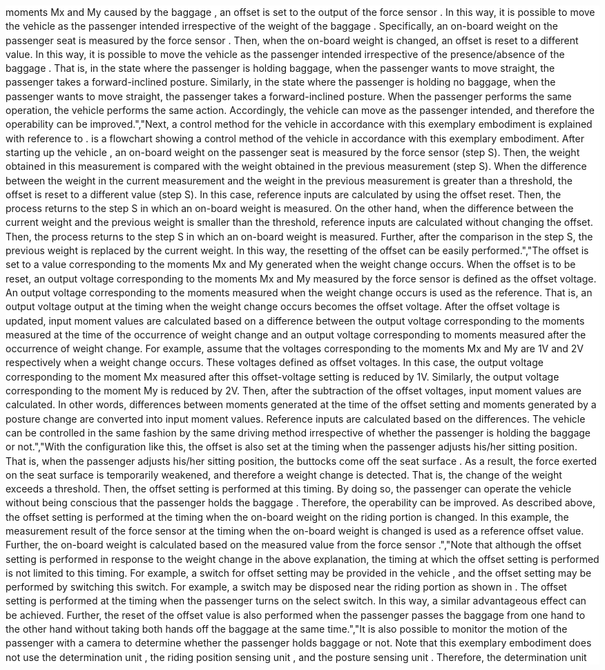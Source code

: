 moments Mx and My caused by the baggage , an offset is set to the output of the force sensor . In this way, it is possible to move the vehicle as the passenger intended irrespective of the weight of the baggage . Specifically, an on-board weight on the passenger seat  is measured by the force sensor . Then, when the on-board weight is changed, an offset is reset to a different value. In this way, it is possible to move the vehicle as the passenger  intended irrespective of the presence\/absence of the baggage . That is, in the state where the passenger  is holding baggage, when the passenger  wants to move straight, the passenger  takes a forward-inclined posture. Similarly, in the state where the passenger  is holding no baggage, when the passenger  wants to move straight, the passenger  takes a forward-inclined posture. When the passenger performs the same operation, the vehicle  performs the same action. Accordingly, the vehicle can move as the passenger intended, and therefore the operability can be improved.","Next, a control method for the vehicle  in accordance with this exemplary embodiment is explained with reference to .  is a flowchart showing a control method of the vehicle  in accordance with this exemplary embodiment. After starting up the vehicle , an on-board weight on the passenger seat  is measured by the force sensor  (step S). Then, the weight obtained in this measurement is compared with the weight obtained in the previous measurement (step S). When the difference between the weight in the current measurement and the weight in the previous measurement is greater than a threshold, the offset is reset to a different value (step S). In this case, reference inputs are calculated by using the offset reset. Then, the process returns to the step S in which an on-board weight is measured. On the other hand, when the difference between the current weight and the previous weight is smaller than the threshold, reference inputs are calculated without changing the offset. Then, the process returns to the step S in which an on-board weight is measured. Further, after the comparison in the step S, the previous weight is replaced by the current weight. In this way, the resetting of the offset can be easily performed.","The offset is set to a value corresponding to the moments Mx and My generated when the weight change occurs. When the offset is to be reset, an output voltage corresponding to the moments Mx and My measured by the force sensor  is defined as the offset voltage. An output voltage corresponding to the moments measured when the weight change occurs is used as the reference. That is, an output voltage output at the timing when the weight change occurs becomes the offset voltage. After the offset voltage is updated, input moment values are calculated based on a difference between the output voltage corresponding to the moments measured at the time of the occurrence of weight change and an output voltage corresponding to moments measured after the occurrence of weight change. For example, assume that the voltages corresponding to the moments Mx and My are 1V and 2V respectively when a weight change occurs. These voltages defined as offset voltages. In this case, the output voltage corresponding to the moment Mx measured after this offset-voltage setting is reduced by 1V. Similarly, the output voltage corresponding to the moment My is reduced by 2V. Then, after the subtraction of the offset voltages, input moment values are calculated. In other words, differences between moments generated at the time of the offset setting and moments generated by a posture change are converted into input moment values. Reference inputs are calculated based on the differences. The vehicle can be controlled in the same fashion by the same driving method irrespective of whether the passenger is holding the baggage  or not.","With the configuration like this, the offset is also set at the timing when the passenger  adjusts his\/her sitting position. That is, when the passenger  adjusts his\/her sitting position, the buttocks come off the seat surface . As a result, the force exerted on the seat surface is temporarily weakened, and therefore a weight change is detected. That is, the change of the weight exceeds a threshold. Then, the offset setting is performed at this timing. By doing so, the passenger can operate the vehicle without being conscious that the passenger holds the baggage . Therefore, the operability can be improved. As described above, the offset setting is performed at the timing when the on-board weight on the riding portion  is changed. In this example, the measurement result of the force sensor  at the timing when the on-board weight is changed is used as a reference offset value. Further, the on-board weight is calculated based on the measured value from the force sensor .","Note that although the offset setting is performed in response to the weight change in the above explanation, the timing at which the offset setting is performed is not limited to this timing. For example, a switch for offset setting may be provided in the vehicle , and the offset setting may be performed by switching this switch. For example, a switch  may be disposed near the riding portion  as shown in . The offset setting is performed at the timing when the passenger turns on the select switch. In this way, a similar advantageous effect can be achieved. Further, the reset of the offset value is also performed when the passenger passes the baggage from one hand to the other hand without taking both hands off the baggage at the same time.","It is also possible to monitor the motion of the passenger with a camera to determine whether the passenger holds baggage or not. Note that this exemplary embodiment does not use the determination unit , the riding position sensing unit , and the posture sensing unit . Therefore, the determination unit